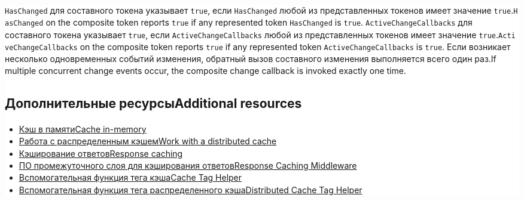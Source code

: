 <span data-ttu-id="ee2f8-206">`HasChanged` для составного токена указывает `true`, если `HasChanged` любой из представленных токенов имеет значение `true`.</span><span class="sxs-lookup"><span data-stu-id="ee2f8-206">`HasChanged` on the composite token reports `true` if any represented token `HasChanged` is `true`.</span></span> <span data-ttu-id="ee2f8-207">`ActiveChangeCallbacks` для составного токена указывает `true`, если `ActiveChangeCallbacks` любой из представленных токенов имеет значение `true`.</span><span class="sxs-lookup"><span data-stu-id="ee2f8-207">`ActiveChangeCallbacks` on the composite token reports `true` if any represented token `ActiveChangeCallbacks` is `true`.</span></span> <span data-ttu-id="ee2f8-208">Если возникает несколько одновременных событий изменения, обратный вызов составного изменения выполняется всего один раз.</span><span class="sxs-lookup"><span data-stu-id="ee2f8-208">If multiple concurrent change events occur, the composite change callback is invoked exactly one time.</span></span>

## <a name="additional-resources"></a><span data-ttu-id="ee2f8-209">Дополнительные ресурсы</span><span class="sxs-lookup"><span data-stu-id="ee2f8-209">Additional resources</span></span>

* [<span data-ttu-id="ee2f8-210">Кэш в памяти</span><span class="sxs-lookup"><span data-stu-id="ee2f8-210">Cache in-memory</span></span>](xref:performance/caching/memory)
* [<span data-ttu-id="ee2f8-211">Работа с распределенным кэшем</span><span class="sxs-lookup"><span data-stu-id="ee2f8-211">Work with a distributed cache</span></span>](xref:performance/caching/distributed)
* [<span data-ttu-id="ee2f8-212">Кэширование ответов</span><span class="sxs-lookup"><span data-stu-id="ee2f8-212">Response caching</span></span>](xref:performance/caching/response)
* [<span data-ttu-id="ee2f8-213">ПО промежуточного слоя для кэширования ответов</span><span class="sxs-lookup"><span data-stu-id="ee2f8-213">Response Caching Middleware</span></span>](xref:performance/caching/middleware)
* [<span data-ttu-id="ee2f8-214">Вспомогательная функция тега кэша</span><span class="sxs-lookup"><span data-stu-id="ee2f8-214">Cache Tag Helper</span></span>](xref:mvc/views/tag-helpers/builtin-th/cache-tag-helper)
* [<span data-ttu-id="ee2f8-215">Вспомогательная функция тега распределенного кэша</span><span class="sxs-lookup"><span data-stu-id="ee2f8-215">Distributed Cache Tag Helper</span></span>](xref:mvc/views/tag-helpers/builtin-th/distributed-cache-tag-helper)
